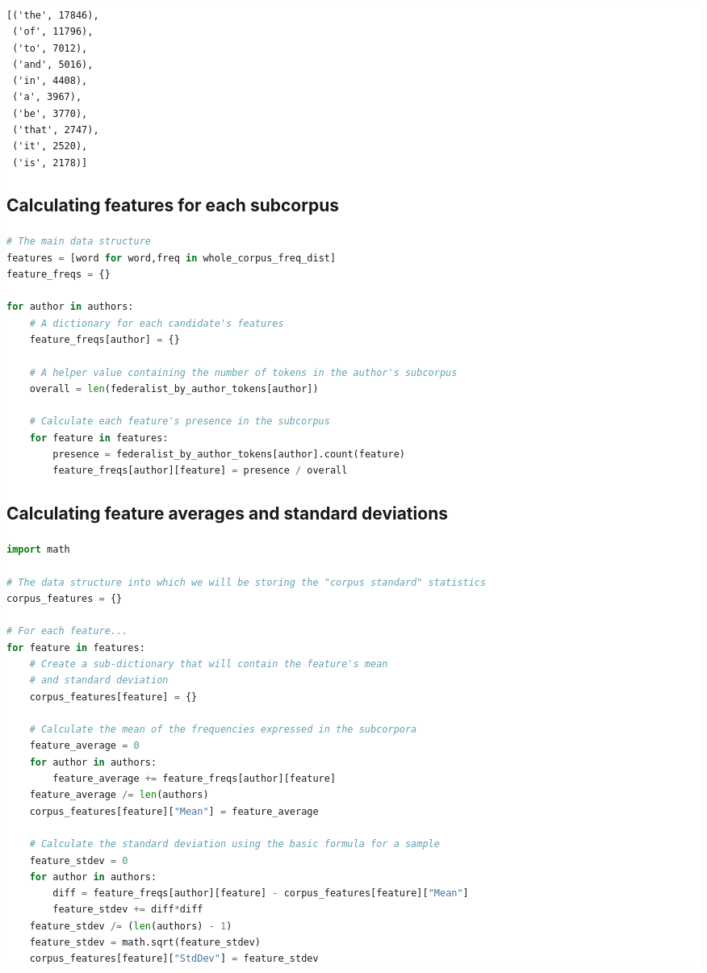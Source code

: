 


    [('the', 17846),
     ('of', 11796),
     ('to', 7012),
     ('and', 5016),
     ('in', 4408),
     ('a', 3967),
     ('be', 3770),
     ('that', 2747),
     ('it', 2520),
     ('is', 2178)]



## Calculating features for each subcorpus


```python
# The main data structure
features = [word for word,freq in whole_corpus_freq_dist]
feature_freqs = {}

for author in authors:
    # A dictionary for each candidate's features
    feature_freqs[author] = {}

    # A helper value containing the number of tokens in the author's subcorpus
    overall = len(federalist_by_author_tokens[author])

    # Calculate each feature's presence in the subcorpus
    for feature in features:
        presence = federalist_by_author_tokens[author].count(feature)
        feature_freqs[author][feature] = presence / overall
```

## Calculating feature averages and standard deviations


```python
import math

# The data structure into which we will be storing the "corpus standard" statistics
corpus_features = {}

# For each feature...
for feature in features:
    # Create a sub-dictionary that will contain the feature's mean
    # and standard deviation
    corpus_features[feature] = {}

    # Calculate the mean of the frequencies expressed in the subcorpora
    feature_average = 0
    for author in authors:
        feature_average += feature_freqs[author][feature]
    feature_average /= len(authors)
    corpus_features[feature]["Mean"] = feature_average

    # Calculate the standard deviation using the basic formula for a sample
    feature_stdev = 0
    for author in authors:
        diff = feature_freqs[author][feature] - corpus_features[feature]["Mean"]
        feature_stdev += diff*diff
    feature_stdev /= (len(authors) - 1)
    feature_stdev = math.sqrt(feature_stdev)
    corpus_features[feature]["StdDev"] = feature_stdev
```